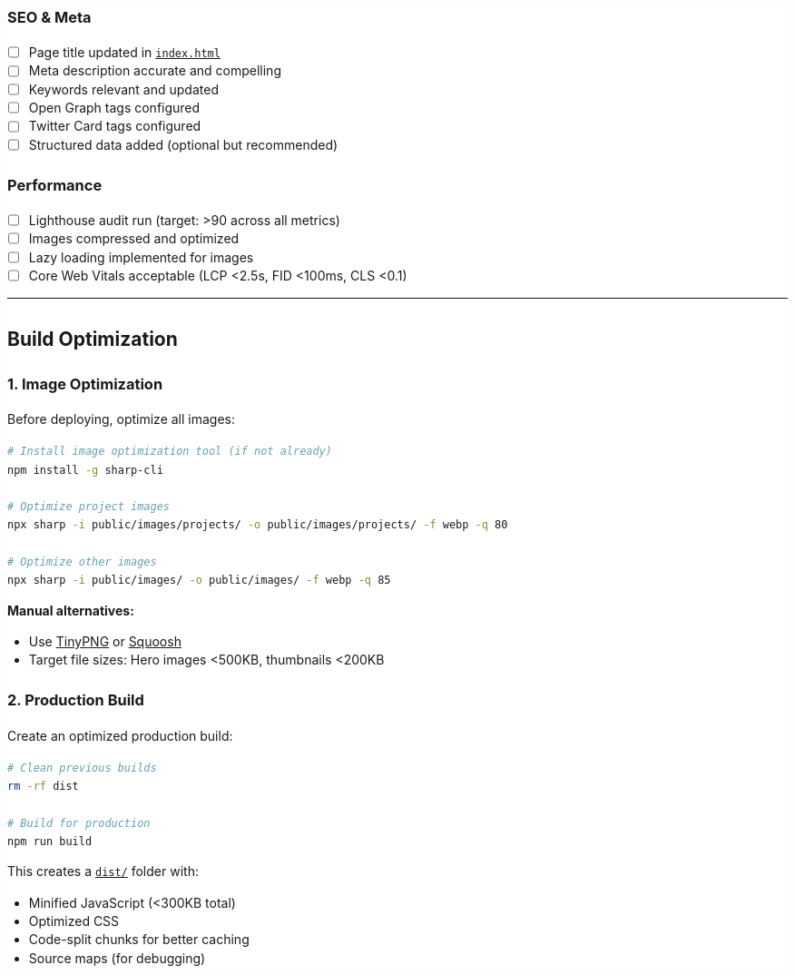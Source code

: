 ### SEO & Meta

- [ ] Page title updated in [`index.html`](index.html:9)
- [ ] Meta description accurate and compelling
- [ ] Keywords relevant and updated
- [ ] Open Graph tags configured
- [ ] Twitter Card tags configured
- [ ] Structured data added (optional but recommended)

### Performance

- [ ] Lighthouse audit run (target: >90 across all metrics)
- [ ] Images compressed and optimized
- [ ] Lazy loading implemented for images
- [ ] Core Web Vitals acceptable (LCP <2.5s, FID <100ms, CLS <0.1)

---

## Build Optimization

### 1. Image Optimization

Before deploying, optimize all images:

```bash
# Install image optimization tool (if not already)
npm install -g sharp-cli

# Optimize project images
npx sharp -i public/images/projects/ -o public/images/projects/ -f webp -q 80

# Optimize other images
npx sharp -i public/images/ -o public/images/ -f webp -q 85
```

**Manual alternatives:**
- Use [TinyPNG](https://tinypng.com/) or [Squoosh](https://squoosh.app/)
- Target file sizes: Hero images <500KB, thumbnails <200KB

### 2. Production Build

Create an optimized production build:

```bash
# Clean previous builds
rm -rf dist

# Build for production
npm run build
```

This creates a [`dist/`](dist/) folder with:
- Minified JavaScript (<300KB total)
- Optimized CSS
- Code-split chunks for better caching
- Source maps (for debugging)

